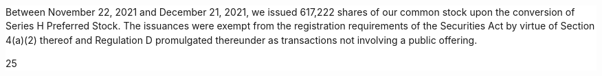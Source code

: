 <p>Between November 22, 2021 and December 21, 2021, we issued 617,222 shares of our common stock upon the conversion of Series H Preferred Stock. The issuances were exempt from the registration requirements of the Securities Act by virtue of Section 4(a)(2) thereof and Regulation D promulgated thereunder as transactions not involving a public offering.</p>
<p>25</p>
